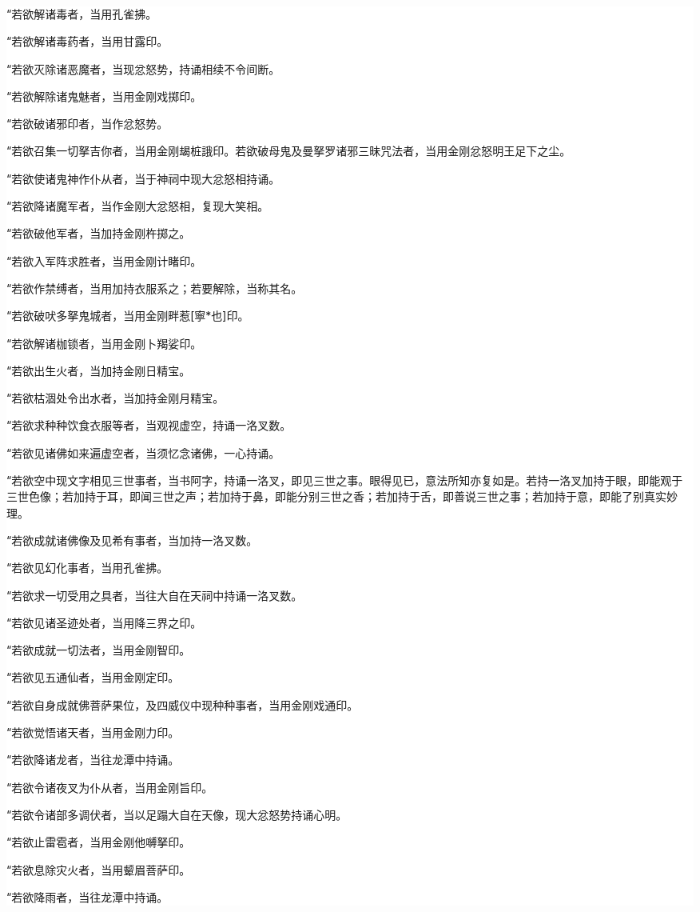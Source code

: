 “若欲解诸毒者，当用孔雀拂。  

“若欲解诸毒药者，当用甘露印。  

“若欲灭除诸恶魔者，当现忿怒势，持诵相续不令间断。  

“若欲解除诸鬼魅者，当用金刚戏掷印。  

“若欲破诸邪印者，当作忿怒势。  

“若欲召集一切拏吉你者，当用金刚朅桩誐印。若欲破母鬼及曼拏罗诸邪三昧咒法者，当用金刚忿怒明王足下之尘。  

“若欲使诸鬼神作仆从者，当于神祠中现大忿怒相持诵。  

“若欲降诸魔军者，当作金刚大忿怒相，复现大笑相。  

“若欲破他军者，当加持金刚杵掷之。  

“若欲入军阵求胜者，当用金刚计睹印。  

“若欲作禁缚者，当用加持衣服系之；若要解除，当称其名。  

“若欲破吠多拏鬼城者，当用金刚畔惹[寧*也]印。  

“若欲解诸枷锁者，当用金刚卜羯娑印。  

“若欲出生火者，当加持金刚日精宝。  

“若欲枯涸处令出水者，当加持金刚月精宝。  

“若欲求种种饮食衣服等者，当观视虚空，持诵一洛叉数。  

“若欲见诸佛如来遍虚空者，当须忆念诸佛，一心持诵。  

“若欲空中现文字相见三世事者，当书阿字，持诵一洛叉，即见三世之事。眼得见已，意法所知亦复如是。若持一洛叉加持于眼，即能观于三世色像；若加持于耳，即闻三世之声；若加持于鼻，即能分别三世之香；若加持于舌，即善说三世之事；若加持于意，即能了别真实妙理。  

“若欲成就诸佛像及见希有事者，当加持一洛叉数。  

“若欲见幻化事者，当用孔雀拂。  

“若欲求一切受用之具者，当往大自在天祠中持诵一洛叉数。  

“若欲见诸圣迹处者，当用降三界之印。  

“若欲成就一切法者，当用金刚智印。  

“若欲见五通仙者，当用金刚定印。  

“若欲自身成就佛菩萨果位，及四威仪中现种种事者，当用金刚戏通印。  

“若欲觉悟诸天者，当用金刚力印。  

“若欲降诸龙者，当往龙潭中持诵。  

“若欲令诸夜叉为仆从者，当用金刚旨印。  

“若欲令诸部多调伏者，当以足蹋大自在天像，现大忿怒势持诵心明。  

“若欲止雷雹者，当用金刚他嚩拏印。  

“若欲息除灾火者，当用颦眉菩萨印。  

“若欲降雨者，当往龙潭中持诵。  
